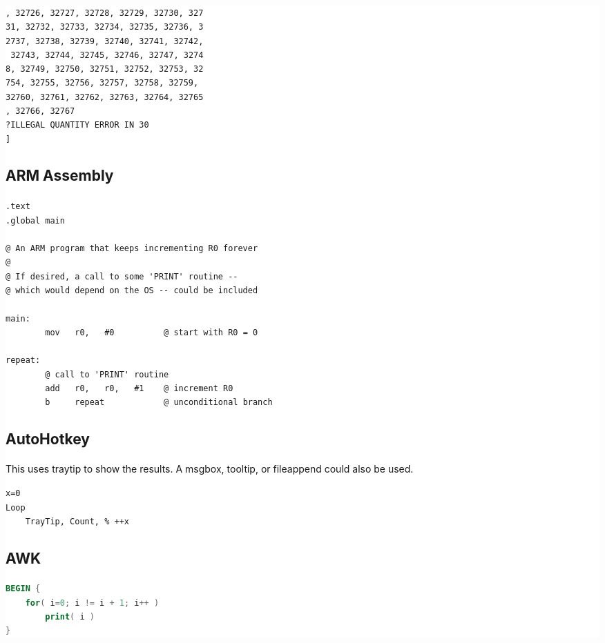 ```Applesoft BASIC
, 32726, 32727, 32728, 32729, 32730, 327
31, 32732, 32733, 32734, 32735, 32736, 3
2737, 32738, 32739, 32740, 32741, 32742,
 32743, 32744, 32745, 32746, 32747, 3274
8, 32749, 32750, 32751, 32752, 32753, 32
754, 32755, 32756, 32757, 32758, 32759,
32760, 32761, 32762, 32763, 32764, 32765
, 32766, 32767
?ILLEGAL QUANTITY ERROR IN 30
]
```



## ARM Assembly


```armasm
.text
.global main

@ An ARM program that keeps incrementing R0 forever
@
@ If desired, a call to some 'PRINT' routine --
@ which would depend on the OS -- could be included

main:
        mov   r0,   #0          @ start with R0 = 0

repeat:
        @ call to 'PRINT' routine
        add   r0,   r0,   #1    @ increment R0
        b     repeat            @ unconditional branch
```



## AutoHotkey

This uses traytip to show the results. A msgbox, tooltip, or fileappend could also be used.

```AutoHotkey
x=0
Loop
    TrayTip, Count, % ++x
```



## AWK


```awk
BEGIN {
    for( i=0; i != i + 1; i++ )
        print( i )
}
```
